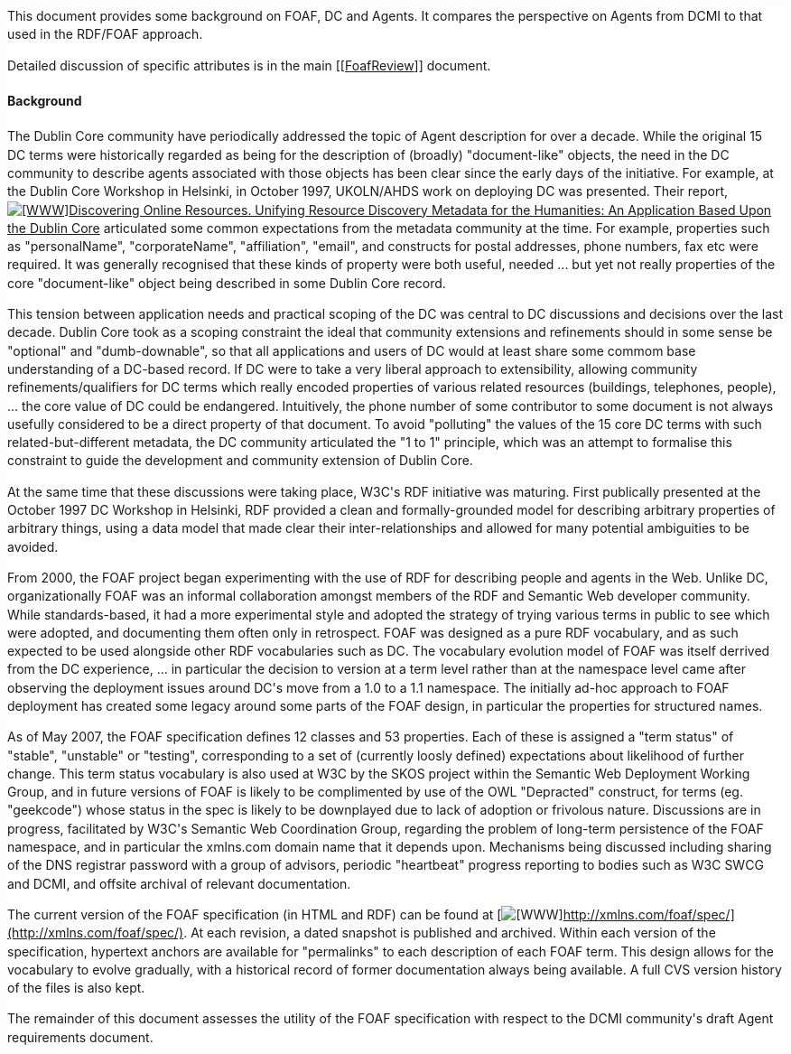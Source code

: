 This document provides some background on FOAF, DC and Agents. It compares the perspective on Agents from DCMI to that used in the RDF/FOAF approach. 

Detailed discussion of specific attributes is in the main [[[FoafReview](http://dublincore.org/agentswiki/FoafReview)]] document.

#### Background

The Dublin Core community have periodically addressed the topic of Agent description for over a decade. While the original 15 DC terms were historically regarded as being for the description of (broadly) "document-like" objects, the need in the DC community to describe agents associated with those objects has been clear since the early days of the initiative. For example, at the Dublin Core Workshop in Helsinki, in October 1997, UKOLN/AHDS work on deploying DC was presented. Their report, [<img src="FoafReviewBackground_files/moin-www.png" alt="[WWW]" height="11" width="11">Discovering Online Resources. Unifying Resource Discovery Metadata for the Humanities: An Application Based Upon the Dublin Core](http://ahds.ac.uk/public/metadata/disc_05.html) articulated some common expectations from the metadata community at the time. For example, properties such as "personalName", "corporateName", "affiliation", "email", and constructs for postal addresses, phone numbers, fax etc were required. It was generally recognised that these kinds of property were both useful, needed ... but yet not really properties of the core "document-like" object being described in some Dublin Core record.

This tension between application needs and practical scoping of the DC was central to DC discussions and decisions over the last decade. Dublin Core took as a scoping constraint the ideal that community extensions and refinements should in some sense be "optional" and "dumb-downable", so that all applications and users of DC would at least share some commom base understanding of a DC-based record. If DC were to take a very liberal approach to extensibility, allowing community refinements/qualifiers for DC terms which really encoded properties of various related resources (buildings, telephones, people), ... the core value of DC could be endangered. Intuitively, the phone number of some contributor to some document is not always usefully considered to be a direct property of that document. To avoid "polluting" the values of the 15 core DC terms with such related-but-different metadata, the DC community articulated the "1 to 1" principle, which was an attempt to formalise this constraint to guide the development and community extension of Dublin Core.

At the same time that these discussions were taking place, W3C's RDF initiative was maturing. First publically presented at the October 1997 DC Workshop in Helsinki, RDF provided a clean and formally-grounded model for describing arbitrary properties of arbitrary things, using a data model that made clear their inter-relationships and allowed for many potential ambiguities to be avoided.

From 2000, the FOAF project began experimenting with the use of RDF for describing people and agents in the Web. Unlike DC, organizationally FOAF was an informal collaboration amongst members of the RDF and Semantic Web developer community. While standards-based, it had a more experimental style and adopted the strategy of trying various terms in public to see which were adopted, and documenting them often only in retrospect. FOAF was designed as a pure RDF vocabulary, and as such expected to be used alongside other RDF vocabularies such as DC. The vocabulary evolution model of FOAF was itself derrived from the DC experience, ... in particular the decision to version at a term level rather than at the namespace level came after observing the deployment issues around DC's move from a 1.0 to a 1.1 namespace. The initially ad-hoc approach to FOAF deployment has created some legacy around some parts of the FOAF design, in particular the properties for structured names.

As of May 2007, the FOAF specification defines 12 classes and 53 properties. Each of these is assigned a "term status" of "stable", "unstable" or "testing", corresponding to a set of (currently loosly defined) expectations about likelihood of further change. This term status vocabulary is also used at W3C by the SKOS project within the Semantic Web Deployment Working Group, and in future versions of FOAF is likely to be complimented by use of the OWL "Depracted" construct, for terms (eg. "geekcode") whose status in the spec is likely to be downplayed due to lack of adoption or frivolous nature. Discussions are in progress, facilitated by W3C's Semantic Web Coordination Group, regarding the problem of long-term persistence of the FOAF namespace, and in particular the xmlns.com domain name that it depends upon. Mechanisms being discussed including sharing of the DNS registrar password with a group of advisors, periodic "heartbeat" progress reporting to bodies such as W3C SWCG and DCMI, and offsite archival of relevant documentation.

The current version of the FOAF specification (in HTML and RDF) can be found at [<img src="FoafReviewBackground_files/moin-www.png" alt="[WWW]" height="11" width="11">http://xmlns.com/foaf/spec/](http://xmlns.com/foaf/spec/). At each revision, a dated snapshot is published and archived. Within each version of the specification, hypertext anchors are available for "permalinks" to each description of each FOAF term. This design allows for the vocabulary to evolve gradually, with a historical record of former documentation always being available. A full CVS version history of the files is also kept.

The remainder of this document assesses the utility of the FOAF specification with respect to the DCMI community's draft Agent requirements document.
